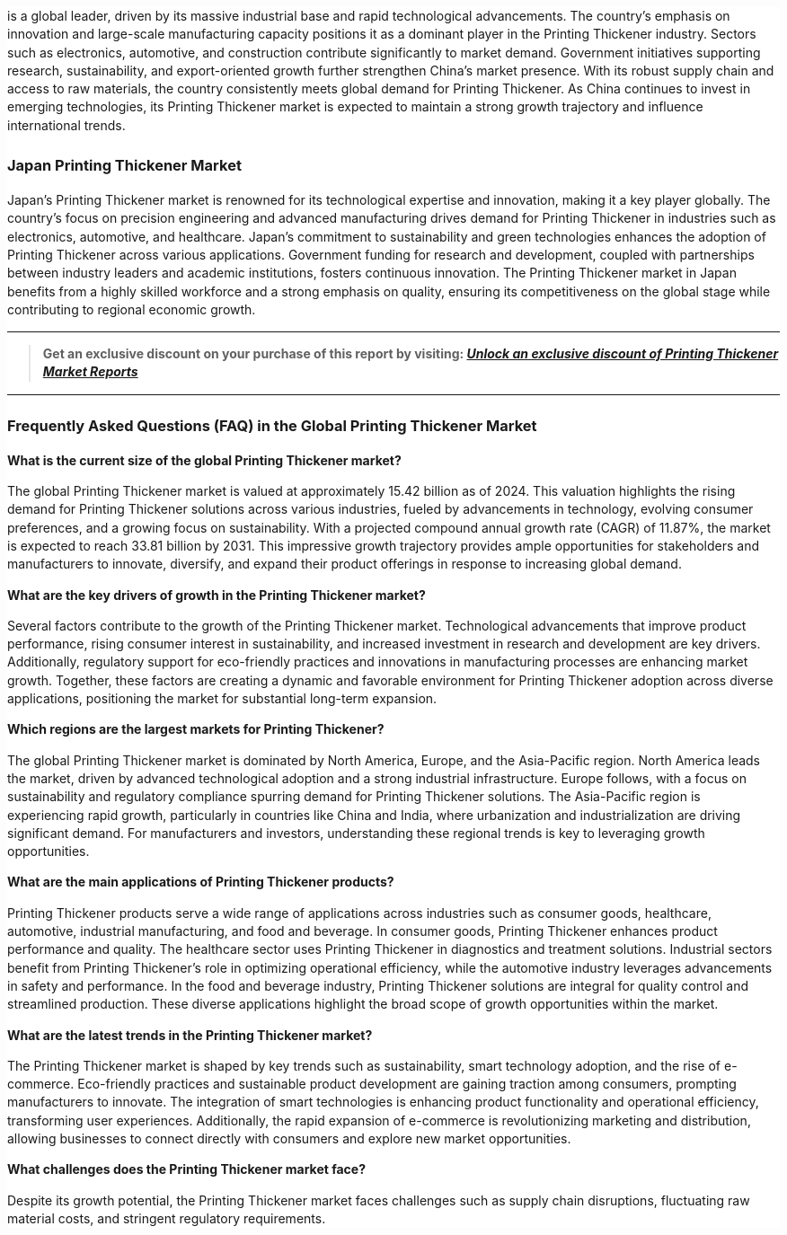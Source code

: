 is a global leader, driven by its massive industrial base and rapid technological advancements. The country&rsquo;s emphasis on innovation and large-scale manufacturing capacity positions it as a dominant player in the Printing Thickener industry. Sectors such as electronics, automotive, and construction contribute significantly to market demand. Government initiatives supporting research, sustainability, and export-oriented growth further strengthen China&rsquo;s market presence. With its robust supply chain and access to raw materials, the country consistently meets global demand for Printing Thickener. As China continues to invest in emerging technologies, its Printing Thickener market is expected to maintain a strong growth trajectory and influence international trends.</p><h3>Japan Printing Thickener Market</h3><p>Japan&rsquo;s Printing Thickener market is renowned for its technological expertise and innovation, making it a key player globally. The country&rsquo;s focus on precision engineering and advanced manufacturing drives demand for Printing Thickener in industries such as electronics, automotive, and healthcare. Japan&rsquo;s commitment to sustainability and green technologies enhances the adoption of Printing Thickener across various applications. Government funding for research and development, coupled with partnerships between industry leaders and academic institutions, fosters continuous innovation. The Printing Thickener market in Japan benefits from a highly skilled workforce and a strong emphasis on quality, ensuring its competitiveness on the global stage while contributing to regional economic growth.</p><hr /><blockquote><p><strong>Get an exclusive discount on your purchase of this report by visiting: <em><a href="://marketresearchpulse.com/ask-for-discount/16707?utm_source=Github&amp;utm_medium=052">Unlock an exclusive discount of Printing Thickener Market Reports</a></em>&nbsp;</strong></p></blockquote><hr /><h3>Frequently Asked Questions (FAQ) in the Global Printing Thickener Market</h3><p><strong>What is the current size of the global Printing Thickener market?</strong></p><p>The global Printing Thickener market is valued at approximately 15.42 billion as of 2024. This valuation highlights the rising demand for Printing Thickener solutions across various industries, fueled by advancements in technology, evolving consumer preferences, and a growing focus on sustainability. With a projected compound annual growth rate (CAGR) of 11.87%, the market is expected to reach 33.81 billion by 2031. This impressive growth trajectory provides ample opportunities for stakeholders and manufacturers to innovate, diversify, and expand their product offerings in response to increasing global demand.</p><p><strong>What are the key drivers of growth in the Printing Thickener market?</strong></p><p>Several factors contribute to the growth of the Printing Thickener market. Technological advancements that improve product performance, rising consumer interest in sustainability, and increased investment in research and development are key drivers. Additionally, regulatory support for eco-friendly practices and innovations in manufacturing processes are enhancing market growth. Together, these factors are creating a dynamic and favorable environment for Printing Thickener adoption across diverse applications, positioning the market for substantial long-term expansion.</p><p><strong>Which regions are the largest markets for Printing Thickener?</strong></p><p>The global Printing Thickener market is dominated by North America, Europe, and the Asia-Pacific region. North America leads the market, driven by advanced technological adoption and a strong industrial infrastructure. Europe follows, with a focus on sustainability and regulatory compliance spurring demand for Printing Thickener solutions. The Asia-Pacific region is experiencing rapid growth, particularly in countries like China and India, where urbanization and industrialization are driving significant demand. For manufacturers and investors, understanding these regional trends is key to leveraging growth opportunities.</p><p><strong>What are the main applications of Printing Thickener products?</strong></p><p>Printing Thickener products serve a wide range of applications across industries such as consumer goods, healthcare, automotive, industrial manufacturing, and food and beverage. In consumer goods, Printing Thickener enhances product performance and quality. The healthcare sector uses Printing Thickener in diagnostics and treatment solutions. Industrial sectors benefit from Printing Thickener&rsquo;s role in optimizing operational efficiency, while the automotive industry leverages advancements in safety and performance. In the food and beverage industry, Printing Thickener solutions are integral for quality control and streamlined production. These diverse applications highlight the broad scope of growth opportunities within the market.</p><p><strong>What are the latest trends in the Printing Thickener market?</strong></p><p>The Printing Thickener market is shaped by key trends such as sustainability, smart technology adoption, and the rise of e-commerce. Eco-friendly practices and sustainable product development are gaining traction among consumers, prompting manufacturers to innovate. The integration of smart technologies is enhancing product functionality and operational efficiency, transforming user experiences. Additionally, the rapid expansion of e-commerce is revolutionizing marketing and distribution, allowing businesses to connect directly with consumers and explore new market opportunities.</p><p><strong>What challenges does the Printing Thickener market face?</strong></p><p>Despite its growth potential, the Printing Thickener market faces challenges such as supply chain disruptions, fluctuating raw material costs, and stringent regulatory requirements.